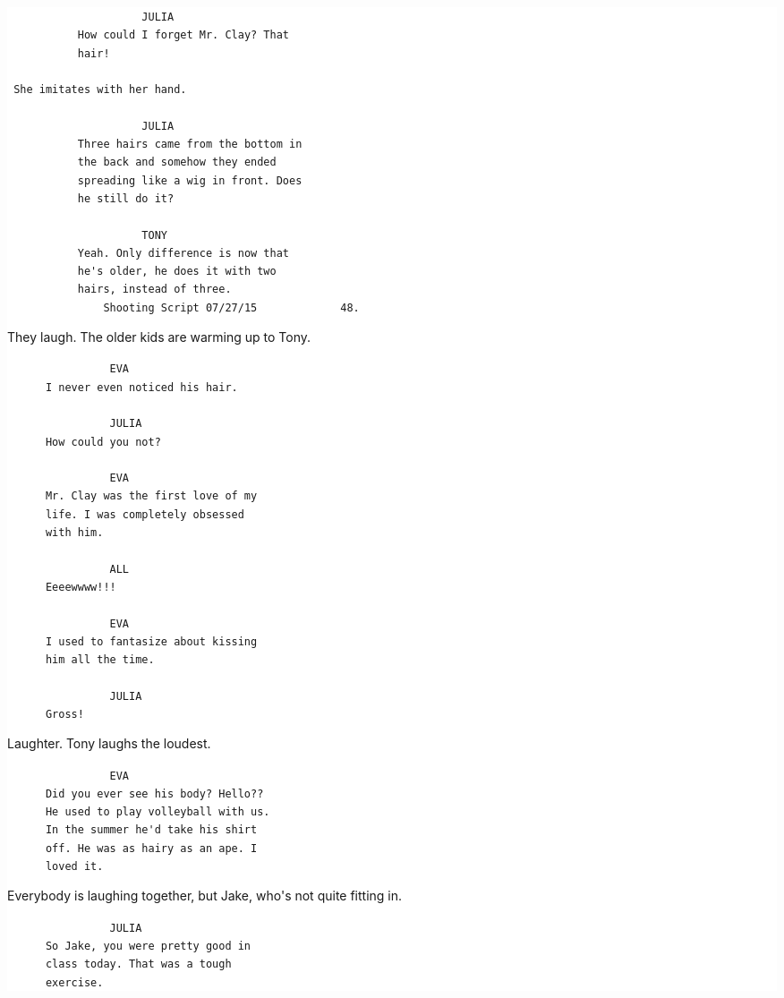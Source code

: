                          JULIA
               How could I forget Mr. Clay? That
               hair!

     She imitates with her hand.

                         JULIA
               Three hairs came from the bottom in
               the back and somehow they ended
               spreading like a wig in front. Does
               he still do it?

                         TONY
               Yeah. Only difference is now that
               he's older, he does it with two
               hairs, instead of three.
                   Shooting Script 07/27/15             48.


They laugh. The older kids are warming up to Tony.

                    EVA
          I never even noticed his hair.

                    JULIA
          How could you not?

                    EVA
          Mr. Clay was the first love of my
          life. I was completely obsessed
          with him.

                    ALL
          Eeeewwww!!!

                    EVA
          I used to fantasize about kissing
          him all the time.

                    JULIA
          Gross!

Laughter. Tony laughs the loudest.

                    EVA
          Did you ever see his body? Hello??
          He used to play volleyball with us.
          In the summer he'd take his shirt
          off. He was as hairy as an ape. I
          loved it.

Everybody is laughing together, but Jake, who's not quite
fitting in.

                    JULIA
          So Jake, you were pretty good in
          class today. That was a tough
          exercise.
